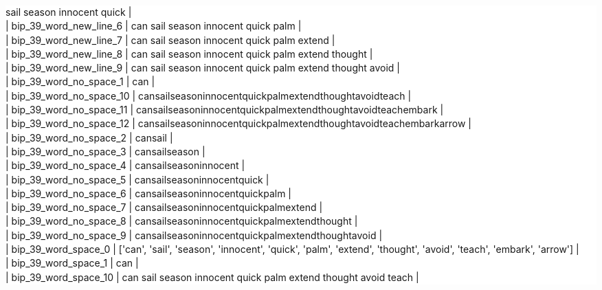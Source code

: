 sail
season
innocent
quick |  
| bip_39_word_new_line_6 | can
sail
season
innocent
quick
palm |  
| bip_39_word_new_line_7 | can
sail
season
innocent
quick
palm
extend |  
| bip_39_word_new_line_8 | can
sail
season
innocent
quick
palm
extend
thought |  
| bip_39_word_new_line_9 | can
sail
season
innocent
quick
palm
extend
thought
avoid |  
| bip_39_word_no_space_1 | can |  
| bip_39_word_no_space_10 | cansailseasoninnocentquickpalmextendthoughtavoidteach |  
| bip_39_word_no_space_11 | cansailseasoninnocentquickpalmextendthoughtavoidteachembark |  
| bip_39_word_no_space_12 | cansailseasoninnocentquickpalmextendthoughtavoidteachembarkarrow |  
| bip_39_word_no_space_2 | cansail |  
| bip_39_word_no_space_3 | cansailseason |  
| bip_39_word_no_space_4 | cansailseasoninnocent |  
| bip_39_word_no_space_5 | cansailseasoninnocentquick |  
| bip_39_word_no_space_6 | cansailseasoninnocentquickpalm |  
| bip_39_word_no_space_7 | cansailseasoninnocentquickpalmextend |  
| bip_39_word_no_space_8 | cansailseasoninnocentquickpalmextendthought |  
| bip_39_word_no_space_9 | cansailseasoninnocentquickpalmextendthoughtavoid |  
| bip_39_word_space_0 | ['can', 'sail', 'season', 'innocent', 'quick', 'palm', 'extend', 'thought', 'avoid', 'teach', 'embark', 'arrow'] |  
| bip_39_word_space_1 | can |  
| bip_39_word_space_10 | can sail season innocent quick palm extend thought avoid teach |  